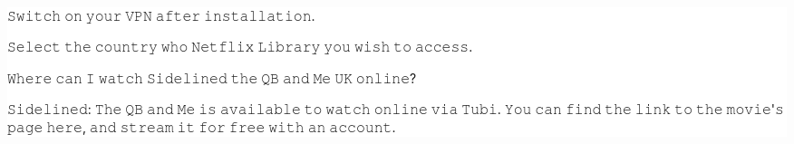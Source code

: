 𝚂𝚠𝚒𝚝𝚌𝚑 𝚘𝚗 𝚢𝚘𝚞𝚛 𝚅𝙿𝙽 𝚊𝚏𝚝𝚎𝚛 𝚒𝚗𝚜𝚝𝚊𝚕𝚕𝚊𝚝𝚒𝚘𝚗.

𝚂𝚎𝚕𝚎𝚌𝚝 𝚝𝚑𝚎 𝚌𝚘𝚞𝚗𝚝𝚛𝚢 𝚠𝚑𝚘 𝙽𝚎𝚝𝚏𝚕𝚒𝚡 𝙻𝚒𝚋𝚛𝚊𝚛𝚢 𝚢𝚘𝚞 𝚠𝚒𝚜𝚑 𝚝𝚘 𝚊𝚌𝚌𝚎𝚜𝚜.

𝚆𝚑𝚎𝚛𝚎 𝚌𝚊𝚗 𝙸 𝚠𝚊𝚝𝚌𝚑 𝚂𝚒𝚍𝚎𝚕𝚒𝚗𝚎𝚍 𝚝𝚑𝚎 𝚀𝙱 𝚊𝚗𝚍 𝙼𝚎 𝚄𝙺 𝚘𝚗𝚕𝚒𝚗𝚎?

𝚂𝚒𝚍𝚎𝚕𝚒𝚗𝚎𝚍: 𝚃𝚑𝚎 𝚀𝙱 𝚊𝚗𝚍 𝙼𝚎 𝚒𝚜 𝚊𝚟𝚊𝚒𝚕𝚊𝚋𝚕𝚎 𝚝𝚘 𝚠𝚊𝚝𝚌𝚑 𝚘𝚗𝚕𝚒𝚗𝚎 𝚟𝚒𝚊 𝚃𝚞𝚋𝚒. 𝚈𝚘𝚞 𝚌𝚊𝚗 𝚏𝚒𝚗𝚍 𝚝𝚑𝚎 𝚕𝚒𝚗𝚔 𝚝𝚘 𝚝𝚑𝚎 𝚖𝚘𝚟𝚒𝚎'𝚜 𝚙𝚊𝚐𝚎 𝚑𝚎𝚛𝚎, 𝚊𝚗𝚍 𝚜𝚝𝚛𝚎𝚊𝚖 𝚒𝚝 𝚏𝚘𝚛 𝚏𝚛𝚎𝚎 𝚠𝚒𝚝𝚑 𝚊𝚗 𝚊𝚌𝚌𝚘𝚞𝚗𝚝.
